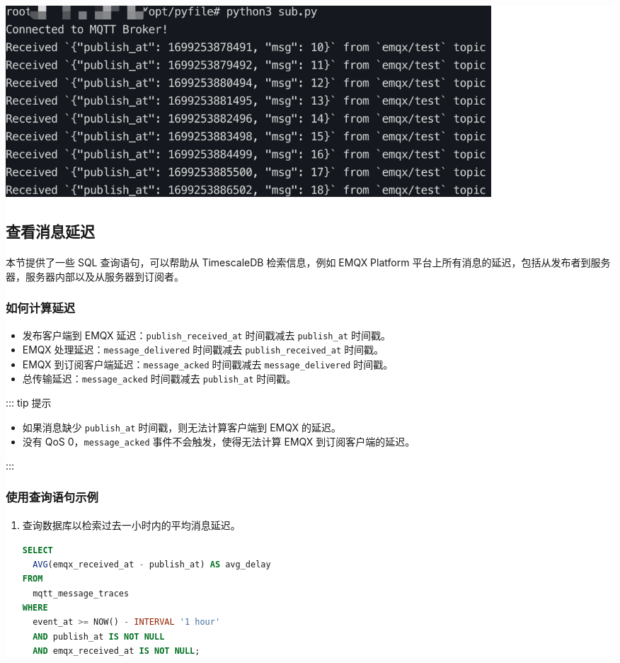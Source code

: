    <img src="./_assets/python_2.png" alt="python_2" style="zoom:67%;" />

## 查看消息延迟

本节提供了一些 SQL 查询语句，可以帮助从 TimescaleDB 检索信息，例如 EMQX Platform 平台上所有消息的延迟，包括从发布者到服务器，服务器内部以及从服务器到订阅者。

### 如何计算延迟

- 发布客户端到 EMQX 延迟：`publish_received_at` 时间戳减去 `publish_at` 时间戳。
- EMQX 处理延迟：`message_delivered` 时间戳减去 `publish_received_at` 时间戳。
- EMQX 到订阅客户端延迟：`message_acked` 时间戳减去 `message_delivered` 时间戳。
- 总传输延迟：`message_acked` 时间戳减去 `publish_at` 时间戳。

::: tip 提示

- 如果消息缺少 `publish_at` 时间戳，则无法计算客户端到 EMQX 的延迟。
- 没有 QoS 0，`message_acked` 事件不会触发，使得无法计算 EMQX 到订阅客户端的延迟。

:::

### 使用查询语句示例

1. 查询数据库以检索过去一小时内的平均消息延迟。

   ```sql
   SELECT
     AVG(emqx_received_at - publish_at) AS avg_delay
   FROM
     mqtt_message_traces
   WHERE
     event_at >= NOW() - INTERVAL '1 hour'
     AND publish_at IS NOT NULL
     AND emqx_received_at IS NOT NULL;
   ```
